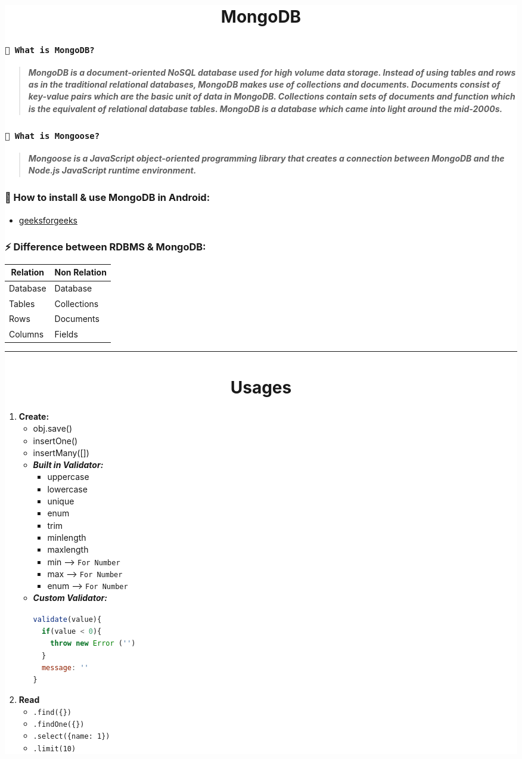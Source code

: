 <h1 align="center">MongoDB</h1>

### `🤔 What is MongoDB?`
> ***MongoDB is a document-oriented NoSQL database used for high volume data storage. Instead of using tables and rows as in the traditional relational databases, MongoDB makes use of collections and documents. Documents consist of key-value pairs which are the basic unit of data in MongoDB. Collections contain sets of documents and function which is the equivalent of relational database tables. MongoDB is a database which came into light around the mid-2000s.***

### `🤔 What is Mongoose?`

> ***Mongoose is a JavaScript object-oriented programming library that creates a connection between MongoDB and the Node.js JavaScript runtime environment.***

### 🚨 How to install & use MongoDB in Android:

* [geeksforgeeks](https://www.geeksforgeeks.org/how-to-install-mongodb-on-android/amp/)

### ⚡ Difference between RDBMS & MongoDB:

<div align="center">

|Relation|Non Relation|
|--------|------------|
|Database|Database|
|Tables|Collections|
|Rows|Documents|
|Columns|Fields|

</div>

---
<h1 align="center">Usages</h1>

1. **Create:**
    * obj.save()
    * insertOne()
    * insertMany([])
    * ***Built in Validator:***
        * uppercase
        * lowercase
        * unique
        * enum
        * trim
        * minlength
        * maxlength
        * min --> `For Number`
        * max --> `For Number`
        * enum --> `For Number`
    * ***Custom Validator:***
        ```js
        validate(value){
          if(value < 0){
            throw new Error ('')
          }
          message: ''
        }
        ````
2. **Read**
    * `.find({})`
    * `.findOne({})`
    * `.select({name: 1})`
    * `.limit(10)`
